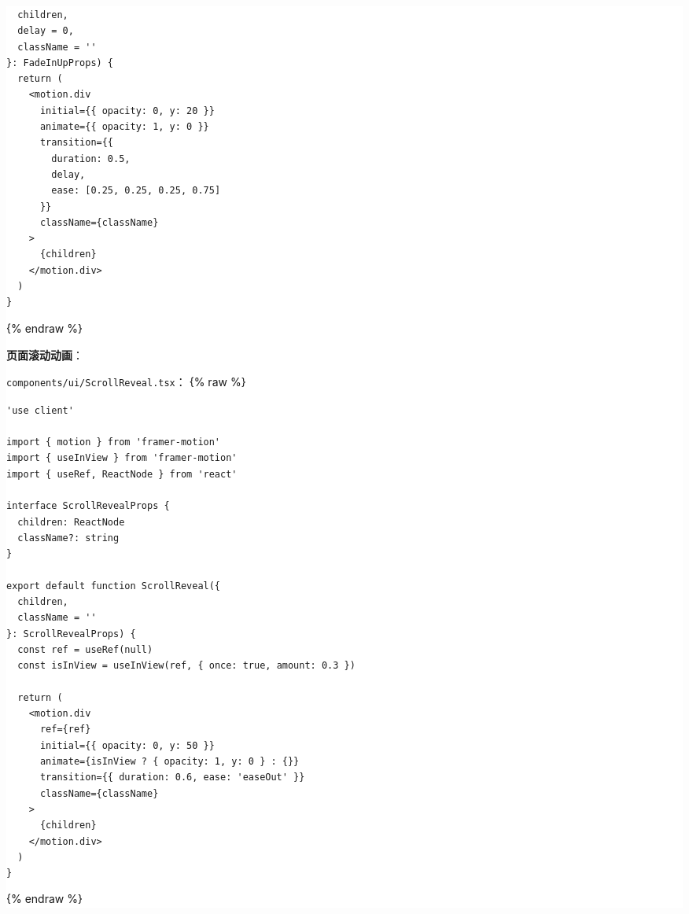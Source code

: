 ```tsx
  children,
  delay = 0,
  className = ''
}: FadeInUpProps) {
  return (
    <motion.div
      initial={{ opacity: 0, y: 20 }}
      animate={{ opacity: 1, y: 0 }}
      transition={{
        duration: 0.5,
        delay,
        ease: [0.25, 0.25, 0.25, 0.75]
      }}
      className={className}
    >
      {children}
    </motion.div>
  )
}
```
{% endraw %}

**页面滚动动画**：

`components/ui/ScrollReveal.tsx`：
{% raw %}
```tsx
'use client'

import { motion } from 'framer-motion'
import { useInView } from 'framer-motion'
import { useRef, ReactNode } from 'react'

interface ScrollRevealProps {
  children: ReactNode
  className?: string
}

export default function ScrollReveal({
  children,
  className = ''
}: ScrollRevealProps) {
  const ref = useRef(null)
  const isInView = useInView(ref, { once: true, amount: 0.3 })

  return (
    <motion.div
      ref={ref}
      initial={{ opacity: 0, y: 50 }}
      animate={isInView ? { opacity: 1, y: 0 } : {}}
      transition={{ duration: 0.6, ease: 'easeOut' }}
      className={className}
    >
      {children}
    </motion.div>
  )
}
```
{% endraw %}
